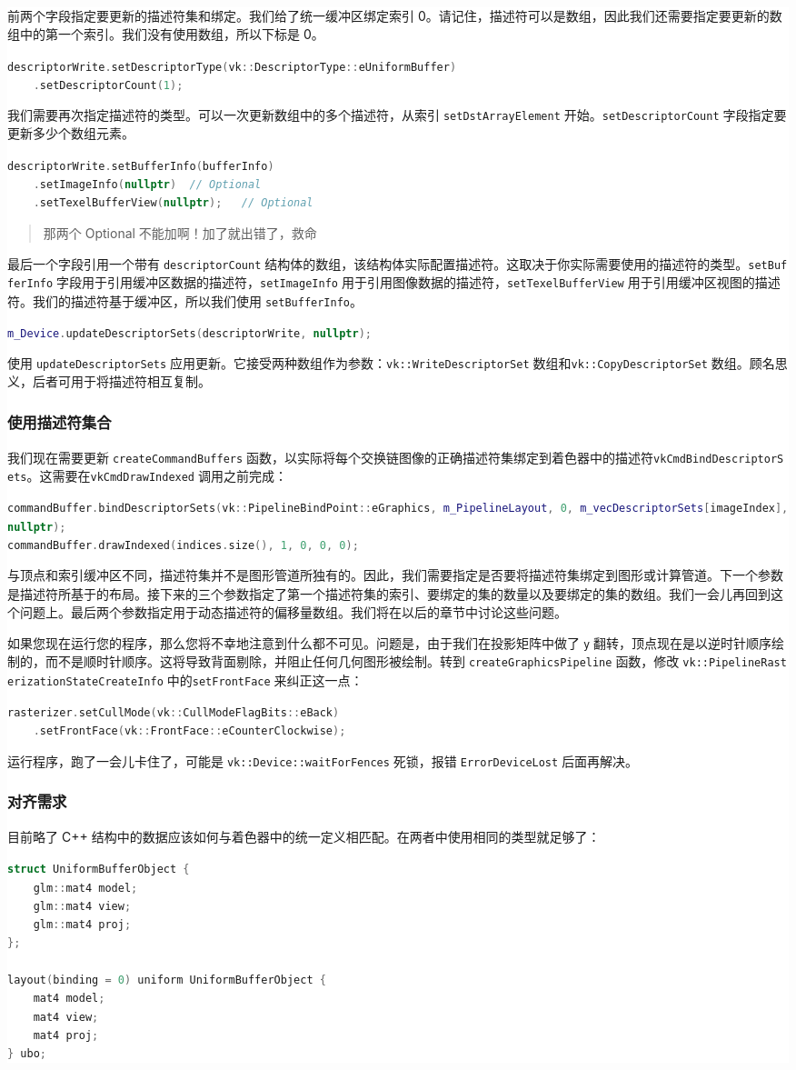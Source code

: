 前两个字段指定要更新的描述符集和绑定。我们给了统一缓冲区绑定索引 0。请记住，描述符可以是数组，因此我们还需要指定要更新的数组中的第一个索引。我们没有使用数组，所以下标是 0。

```cpp
descriptorWrite.setDescriptorType(vk::DescriptorType::eUniformBuffer)
    .setDescriptorCount(1);
```

我们需要再次指定描述符的类型。可以一次更新数组中的多个描述符，从索引 `setDstArrayElement` 开始。`setDescriptorCount` 字段指定要更新多少个数组元素。

```cpp
descriptorWrite.setBufferInfo(bufferInfo)
    .setImageInfo(nullptr)  // Optional
    .setTexelBufferView(nullptr);   // Optional
```

> 那两个 Optional 不能加啊！加了就出错了，救命

最后一个字段引用一个带有 `descriptorCount` 结构体的数组，该结构体实际配置描述符。这取决于你实际需要使用的描述符的类型。`setBufferInfo` 字段用于引用缓冲区数据的描述符，`setImageInfo` 用于引用图像数据的描述符，`setTexelBufferView` 用于引用缓冲区视图的描述符。我们的描述符基于缓冲区，所以我们使用 `setBufferInfo`。
```cpp
m_Device.updateDescriptorSets(descriptorWrite, nullptr);
```

使用 `updateDescriptorSets` 应用更新。它接受两种数组作为参数：`vk::WriteDescriptorSet` 数组和`vk::CopyDescriptorSet` 数组。顾名思义，后者可用于将描述符相互复制。

### 使用描述符集合

我们现在需要更新 `createCommandBuffers` 函数，以实际将每个交换链图像的正确描述符集绑定到着色器中的描述符`vkCmdBindDescriptorSets`。这需要在`vkCmdDrawIndexed` 调用之前完成：
```cpp
commandBuffer.bindDescriptorSets(vk::PipelineBindPoint::eGraphics, m_PipelineLayout, 0, m_vecDescriptorSets[imageIndex], nullptr);
commandBuffer.drawIndexed(indices.size(), 1, 0, 0, 0);
```

与顶点和索引缓冲区不同，描述符集并不是图形管道所独有的。因此，我们需要指定是否要将描述符集绑定到图形或计算管道。下一个参数是描述符所基于的布局。接下来的三个参数指定了第一个描述符集的索引、要绑定的集的数量以及要绑定的集的数组。我们一会儿再回到这个问题上。最后两个参数指定用于动态描述符的偏移量数组。我们将在以后的章节中讨论这些问题。

如果您现在运行您的程序，那么您将不幸地注意到什么都不可见。问题是，由于我们在投影矩阵中做了 `y` 翻转，顶点现在是以逆时针顺序绘制的，而不是顺时针顺序。这将导致背面剔除，并阻止任何几何图形被绘制。转到 `createGraphicsPipeline` 函数，修改 `vk::PipelineRasterizationStateCreateInfo` 中的`setFrontFace` 来纠正这一点：
```cpp
rasterizer.setCullMode(vk::CullModeFlagBits::eBack)
    .setFrontFace(vk::FrontFace::eCounterClockwise);
```

运行程序，跑了一会儿卡住了，可能是 `vk::Device::waitForFences` 死锁，报错 `ErrorDeviceLost` 后面再解决。

### 对齐需求

目前略了 C++ 结构中的数据应该如何与着色器中的统一定义相匹配。在两者中使用相同的类型就足够了：
```cpp
struct UniformBufferObject {
    glm::mat4 model;
    glm::mat4 view;
    glm::mat4 proj;
};

layout(binding = 0) uniform UniformBufferObject {
    mat4 model;
    mat4 view;
    mat4 proj;
} ubo;
```
